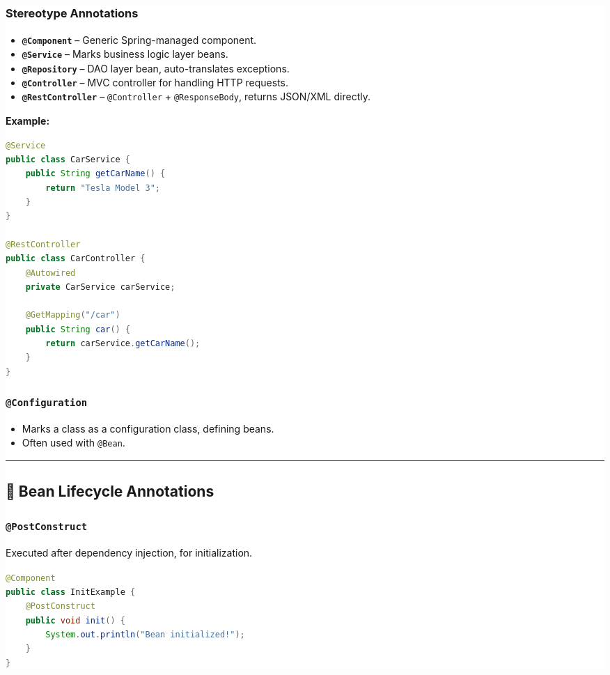 ### Stereotype Annotations

* **`@Component`** – Generic Spring-managed component.
* **`@Service`** – Marks business logic layer beans.
* **`@Repository`** – DAO layer bean, auto-translates exceptions.
* **`@Controller`** – MVC controller for handling HTTP requests.
* **`@RestController`** – `@Controller` + `@ResponseBody`, returns JSON/XML directly.

**Example:**

```java
@Service
public class CarService {
    public String getCarName() {
        return "Tesla Model 3";
    }
}

@RestController
public class CarController {
    @Autowired
    private CarService carService;

    @GetMapping("/car")
    public String car() {
        return carService.getCarName();
    }
}
```

### `@Configuration`

* Marks a class as a configuration class, defining beans.
* Often used with `@Bean`.

---

## 🔄 Bean Lifecycle Annotations

### `@PostConstruct`

Executed after dependency injection, for initialization.

```java
@Component
public class InitExample {
    @PostConstruct
    public void init() {
        System.out.println("Bean initialized!");
    }
}
```
